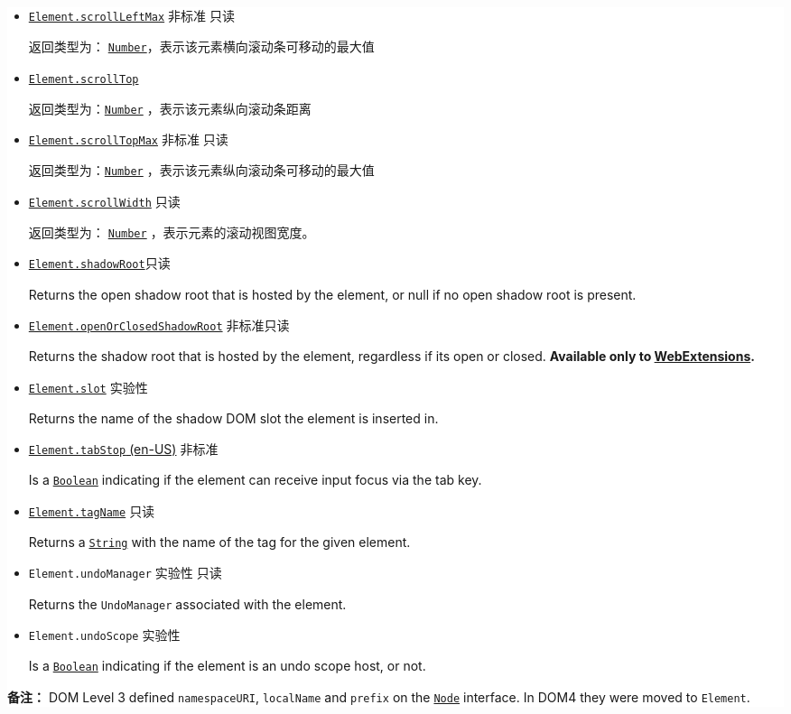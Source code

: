 -   [`Element.scrollLeftMax`](https://developer.mozilla.org/zh-CN/docs/Web/API/Element/scrollLeftMax) 非标准 只读

    返回类型为： [`Number`](https://developer.mozilla.org/zh-CN/docs/Web/JavaScript/Reference/Global_Objects/Number)，表示该元素横向滚动条可移动的最大值

-   [`Element.scrollTop`](https://developer.mozilla.org/zh-CN/docs/Web/API/Element/scrollTop)

    返回类型为：[`Number`](https://developer.mozilla.org/zh-CN/docs/Web/JavaScript/Reference/Global_Objects/Number) ，表示该元素纵向滚动条距离

-   [`Element.scrollTopMax`](https://developer.mozilla.org/zh-CN/docs/Web/API/Element/scrollTopMax) 非标准 只读

    返回类型为：[`Number`](https://developer.mozilla.org/zh-CN/docs/Web/JavaScript/Reference/Global_Objects/Number) ，表示该元素纵向滚动条可移动的最大值

-   [`Element.scrollWidth`](https://developer.mozilla.org/zh-CN/docs/Web/API/Element/scrollWidth) 只读

    返回类型为： [`Number`](https://developer.mozilla.org/zh-CN/docs/Web/JavaScript/Reference/Global_Objects/Number) ，表示元素的滚动视图宽度。

-   [`Element.shadowRoot`](https://developer.mozilla.org/zh-CN/docs/Web/API/Element/shadowRoot)只读

    Returns the open shadow root that is hosted by the element, or null if no open shadow root is present.

-   [`Element.openOrClosedShadowRoot`](https://developer.mozilla.org/zh-CN/docs/Mozilla/Add-ons/WebExtensions/API/dom/openOrClosedShadowRoot) 非标准只读

    Returns the shadow root that is hosted by the element, regardless if its open or closed. **Available only to [WebExtensions](https://developer.mozilla.org/zh-CN/docs/Mozilla/Add-ons/WebExtensions).**

-   [`Element.slot`](https://developer.mozilla.org/zh-CN/docs/Web/API/Element/slot) 实验性

    Returns the name of the shadow DOM slot the element is inserted in.

-   [`Element.tabStop` (en-US)](https://developer.mozilla.org/en-US/docs/Web/API/ShadowRoot/delegatesFocus) 非标准

    Is a [`Boolean`](https://developer.mozilla.org/zh-CN/docs/Web/JavaScript/Reference/Global_Objects/Boolean) indicating if the element can receive input focus via the tab key.

-   [`Element.tagName`](https://developer.mozilla.org/zh-CN/docs/Web/API/Element/tagName) 只读

    Returns a [`String`](https://developer.mozilla.org/zh-CN/docs/Web/JavaScript/Reference/Global_Objects/String) with the name of the tag for the given element.

-   `Element.undoManager` 实验性 只读

    Returns the `UndoManager` associated with the element.

-   `Element.undoScope` 实验性

    Is a [`Boolean`](https://developer.mozilla.org/zh-CN/docs/Web/JavaScript/Reference/Global_Objects/Boolean) indicating if the element is an undo scope host, or not.

**备注：** DOM Level 3 defined `namespaceURI`, `localName` and `prefix` on the [`Node`](https://developer.mozilla.org/zh-CN/docs/Web/API/Node) interface. In DOM4 they were moved to `Element`.
